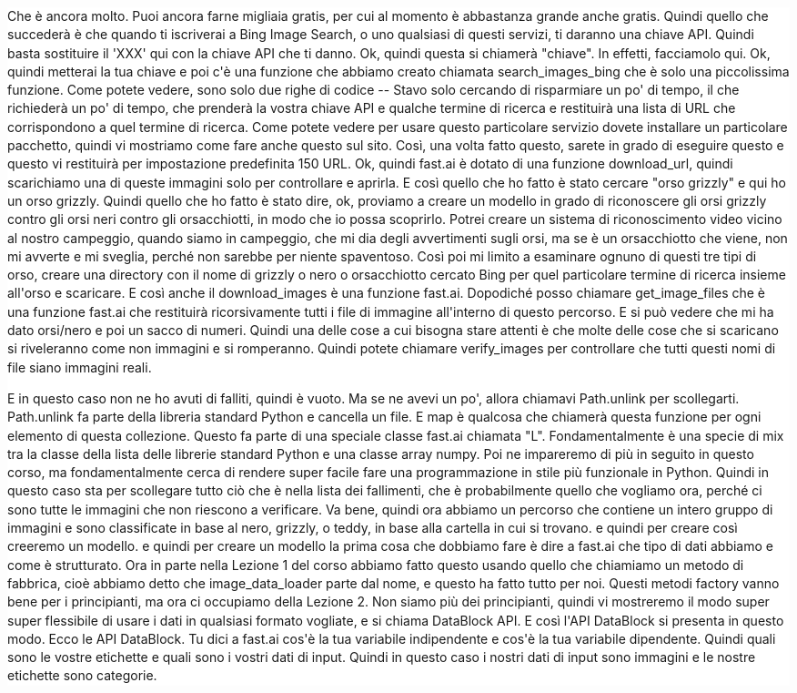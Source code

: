
Che è ancora molto. 
Puoi ancora farne migliaia gratis, per cui al momento è abbastanza grande anche gratis. 
Quindi quello che succederà è che quando ti iscriverai a Bing Image Search, o uno qualsiasi di questi servizi, ti daranno una chiave API. 
Quindi basta sostituire il 'XXX' qui con la chiave API che ti danno. 
Ok, quindi questa si chiamerà "chiave". 
In effetti, facciamolo qui. 
Ok, quindi metterai la tua chiave e poi c'è una funzione che abbiamo creato chiamata search_images_bing che è solo una piccolissima funzione. 
Come potete vedere, sono solo due righe di codice -- Stavo solo cercando di risparmiare un po' di tempo, il che richiederà un po' di tempo, che prenderà la vostra chiave API e qualche termine di ricerca e restituirà una lista di URL che corrispondono a quel termine di ricerca. 
Come potete vedere per usare questo particolare servizio dovete installare un particolare pacchetto, quindi vi mostriamo come fare anche questo sul sito. 
Così, una volta fatto questo, sarete in grado di eseguire questo e questo vi restituirà per impostazione predefinita 150 URL. 
Ok, quindi fast.ai è dotato di una funzione download_url, quindi scarichiamo una di queste immagini solo per controllare e aprirla. 
E così quello che ho fatto è stato cercare "orso grizzly" e qui ho un orso grizzly. 
Quindi quello che ho fatto è stato dire, ok, proviamo a creare un modello in grado di riconoscere gli orsi grizzly contro gli orsi neri contro gli orsacchiotti, in modo che io possa scoprirlo. 
Potrei creare un sistema di riconoscimento video vicino al nostro campeggio, quando siamo in campeggio, che mi dia degli avvertimenti sugli orsi, ma se è un orsacchiotto che viene, non mi avverte e mi sveglia, perché non sarebbe per niente spaventoso. 
Così poi mi limito a esaminare ognuno di questi tre tipi di orso, creare una directory con il nome di grizzly o nero o orsacchiotto cercato Bing per quel particolare termine di ricerca insieme all'orso e scaricare. 
E così anche il download_images è una funzione fast.ai. 
Dopodiché posso chiamare get_image_files che è una funzione fast.ai che restituirà ricorsivamente tutti i file di immagine all'interno di questo percorso. 
E si può vedere che mi ha dato orsi/nero e poi un sacco di numeri. 
Quindi una delle cose a cui bisogna stare attenti è che molte delle cose che si scaricano si riveleranno come non immagini e si romperanno. 
Quindi potete chiamare verify_images per controllare che tutti questi nomi di file siano immagini reali. 


E in questo caso non ne ho avuti di falliti, quindi è vuoto. 
Ma se ne avevi un po', allora chiamavi Path.unlink per scollegarti. 
Path.unlink fa parte della libreria standard Python e cancella un file. 
E map è qualcosa che chiamerà questa funzione per ogni elemento di questa collezione. 
Questo fa parte di una speciale classe fast.ai chiamata "L". 
Fondamentalmente è una specie di mix tra la classe della lista delle librerie standard Python e una classe array numpy.
Poi ne impareremo di più in seguito in questo corso, ma fondamentalmente cerca di rendere super facile fare una programmazione in stile più funzionale in Python. 
Quindi in questo caso sta per scollegare tutto ciò che è nella lista dei fallimenti, che è probabilmente quello che vogliamo ora, perché ci sono tutte le immagini che non riescono a verificare. 
Va bene, quindi ora abbiamo un percorso che contiene un intero gruppo di immagini e sono classificate in base al nero, grizzly, o teddy, in base alla cartella in cui si trovano. 
e quindi per creare così creeremo un modello. 
e quindi per creare un modello la prima cosa che dobbiamo fare è dire a fast.ai che tipo di dati abbiamo e come è strutturato. 
Ora in parte nella Lezione 1 del corso abbiamo fatto questo usando quello che chiamiamo un metodo di fabbrica, cioè abbiamo detto che image_data_loader parte dal nome, e questo ha fatto tutto per noi. 
Questi metodi factory vanno bene per i principianti, ma ora ci occupiamo della Lezione 2. 
Non siamo più dei principianti, quindi vi mostreremo il modo super super flessibile di usare i dati in qualsiasi formato vogliate, e si chiama DataBlock API. 
E così l'API DataBlock si presenta in questo modo. 
Ecco le API DataBlock. 
Tu dici a fast.ai cos'è la tua variabile indipendente e cos'è la tua variabile dipendente. 
Quindi quali sono le vostre etichette e quali sono i vostri dati di input. 
Quindi in questo caso i nostri dati di input sono immagini e le nostre etichette sono categorie. 